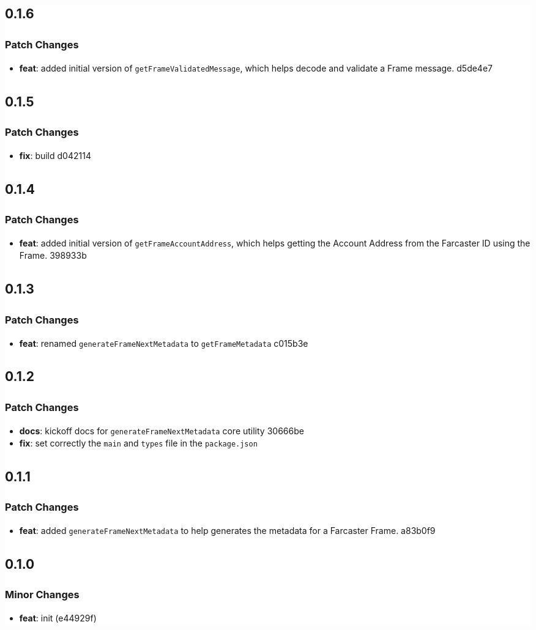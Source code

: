 ## 0.1.6

### Patch Changes

- **feat**: added initial version of `getFrameValidatedMessage`, which helps decode and validate a Frame message. d5de4e7

## 0.1.5

### Patch Changes

- **fix**: build d042114

## 0.1.4

### Patch Changes

- **feat**: added initial version of `getFrameAccountAddress`, which helps getting the Account Address from the Farcaster ID using the Frame. 398933b

## 0.1.3

### Patch Changes

- **feat**: renamed `generateFrameNextMetadata` to `getFrameMetadata` c015b3e

## 0.1.2

### Patch Changes

- **docs**: kickoff docs for `generateFrameNextMetadata` core utility 30666be
- **fix**: set correctly the `main` and `types` file in the `package.json`

## 0.1.1

### Patch Changes

- **feat**: added `generateFrameNextMetadata` to help generates the metadata for a Farcaster Frame. a83b0f9

## 0.1.0

### Minor Changes

- **feat**: init (e44929f)
